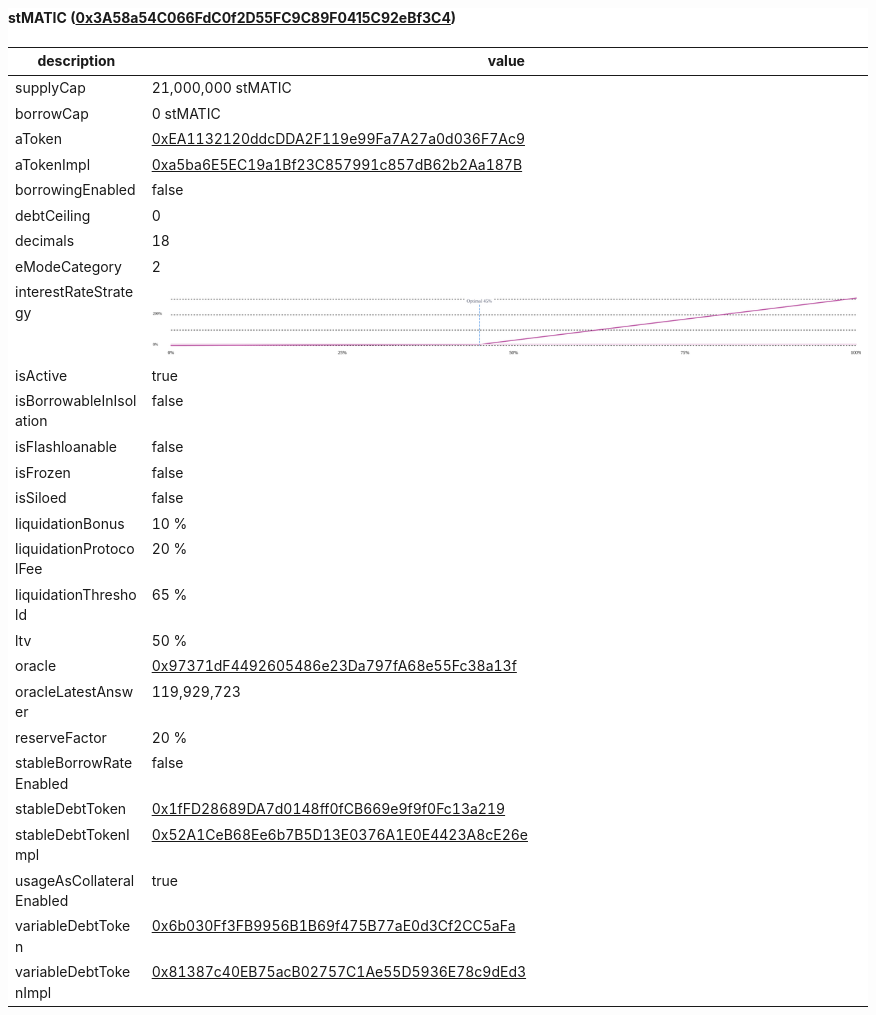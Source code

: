 
#### stMATIC ([0x3A58a54C066FdC0f2D55FC9C89F0415C92eBf3C4](https://https://arbiscan.io/address/0x3A58a54C066FdC0f2D55FC9C89F0415C92eBf3C4))

| description | value |
| --- | --- |
| supplyCap | 21,000,000 stMATIC |
| borrowCap | 0 stMATIC |
| aToken | [0xEA1132120ddcDDA2F119e99Fa7A27a0d036F7Ac9](https://https://arbiscan.io/address/0xEA1132120ddcDDA2F119e99Fa7A27a0d036F7Ac9) |
| aTokenImpl | [0xa5ba6E5EC19a1Bf23C857991c857dB62b2Aa187B](https://https://arbiscan.io/address/0xa5ba6E5EC19a1Bf23C857991c857dB62b2Aa187B) |
| borrowingEnabled | false |
| debtCeiling | 0 |
| decimals | 18 |
| eModeCategory | 2 |
| interestRateStrategy | ![[0x03733F4E008d36f2e37F0080fF1c8DF756622E6F](https://https://arbiscan.io/address/0x03733F4E008d36f2e37F0080fF1c8DF756622E6F)](/.assets/42161_0x03733F4E008d36f2e37F0080fF1c8DF756622E6F.svg) |
| isActive | true |
| isBorrowableInIsolation | false |
| isFlashloanable | false |
| isFrozen | false |
| isSiloed | false |
| liquidationBonus | 10 % |
| liquidationProtocolFee | 20 % |
| liquidationThreshold | 65 % |
| ltv | 50 % |
| oracle | [0x97371dF4492605486e23Da797fA68e55Fc38a13f](https://https://arbiscan.io/address/0x97371dF4492605486e23Da797fA68e55Fc38a13f) |
| oracleLatestAnswer | 119,929,723 |
| reserveFactor | 20 % |
| stableBorrowRateEnabled | false |
| stableDebtToken | [0x1fFD28689DA7d0148ff0fCB669e9f9f0Fc13a219](https://https://arbiscan.io/address/0x1fFD28689DA7d0148ff0fCB669e9f9f0Fc13a219) |
| stableDebtTokenImpl | [0x52A1CeB68Ee6b7B5D13E0376A1E0E4423A8cE26e](https://https://arbiscan.io/address/0x52A1CeB68Ee6b7B5D13E0376A1E0E4423A8cE26e) |
| usageAsCollateralEnabled | true |
| variableDebtToken | [0x6b030Ff3FB9956B1B69f475B77aE0d3Cf2CC5aFa](https://https://arbiscan.io/address/0x6b030Ff3FB9956B1B69f475B77aE0d3Cf2CC5aFa) |
| variableDebtTokenImpl | [0x81387c40EB75acB02757C1Ae55D5936E78c9dEd3](https://https://arbiscan.io/address/0x81387c40EB75acB02757C1Ae55D5936E78c9dEd3) |
